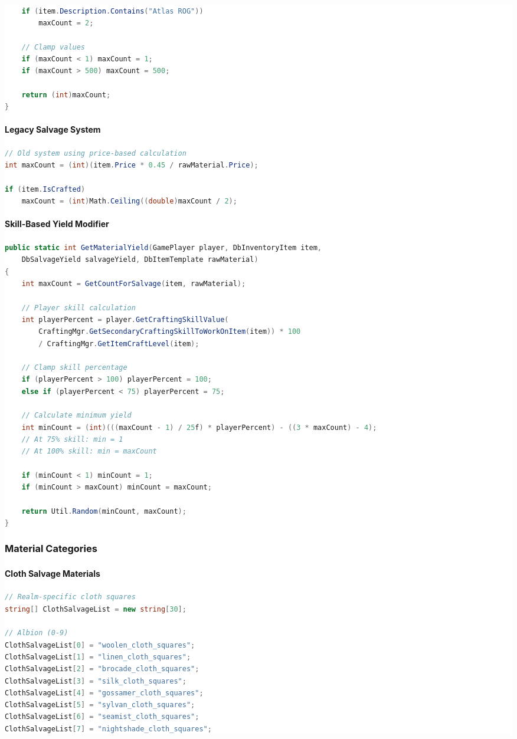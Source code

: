 ```csharp
    if (item.Description.Contains("Atlas ROG"))
        maxCount = 2;
    
    // Clamp values
    if (maxCount < 1) maxCount = 1;
    if (maxCount > 500) maxCount = 500;
    
    return (int)maxCount;
}
```

#### Legacy Salvage System
```csharp
// Old system using price-based calculation
int maxCount = (int)(item.Price * 0.45 / rawMaterial.Price);

if (item.IsCrafted)
    maxCount = (int)Math.Ceiling((double)maxCount / 2);
```

#### Skill-Based Yield Modifier
```csharp
public static int GetMaterialYield(GamePlayer player, DbInventoryItem item, 
    DbSalvageYield salvageYield, DbItemTemplate rawMaterial)
{
    int maxCount = GetCountForSalvage(item, rawMaterial);
    
    // Player skill calculation
    int playerPercent = player.GetCraftingSkillValue(
        CraftingMgr.GetSecondaryCraftingSkillToWorkOnItem(item)) * 100 
        / CraftingMgr.GetItemCraftLevel(item);
    
    // Clamp skill percentage
    if (playerPercent > 100) playerPercent = 100;
    else if (playerPercent < 75) playerPercent = 75;
    
    // Calculate minimum yield
    int minCount = (int)(((maxCount - 1) / 25f) * playerPercent) - ((3 * maxCount) - 4);
    // At 75% skill: min = 1
    // At 100% skill: min = maxCount
    
    if (minCount < 1) minCount = 1;
    if (minCount > maxCount) minCount = maxCount;
    
    return Util.Random(minCount, maxCount);
}
```

### Material Categories

#### Cloth Salvage Materials
```csharp
// Realm-specific cloth squares
string[] ClothSalvageList = new string[30];

// Albion (0-9)
ClothSalvageList[0] = "woolen_cloth_squares";
ClothSalvageList[1] = "linen_cloth_squares";
ClothSalvageList[2] = "brocade_cloth_squares";
ClothSalvageList[3] = "silk_cloth_squares";
ClothSalvageList[4] = "gossamer_cloth_squares";
ClothSalvageList[5] = "sylvan_cloth_squares";
ClothSalvageList[6] = "seamist_cloth_squares";
ClothSalvageList[7] = "nightshade_cloth_squares";
```